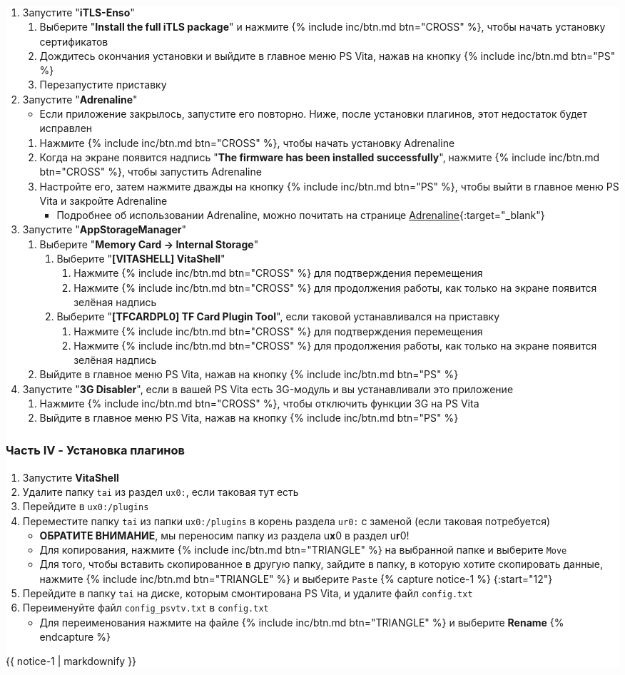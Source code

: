 1. Запустите "**iTLS-Enso**"
    1. Выберите "**Install the full iTLS package**" и нажмите {% include inc/btn.md btn="CROSS" %}, чтобы начать установку сертификатов
    1. Дождитесь окончания установки и выйдите в главное меню PS Vita, нажав на кнопку {% include inc/btn.md btn="PS" %}
    1. Перезапустите приставку
1. Запустите "**Adrenaline**"
    * Если приложение закрылось, запустите его повторно. Ниже, после установки плагинов, этот недостаток будет исправлен
    1. Нажмите {% include inc/btn.md btn="CROSS" %}, чтобы начать установку Adrenaline
    1. Когда на экране появится надпись "**The firmware has been installed successfully**", нажмите {% include inc/btn.md btn="CROSS" %}, чтобы запустить Adrenaline 
    1. Настройте его, затем нажмите дважды на кнопку {% include inc/btn.md btn="PS" %}, чтобы выйти в главное меню PS Vita и закройте Adrenaline
        * Подробнее об использовании Adrenaline, можно почитать на странице [Adrenaline](adrenaline){:target="_blank"}
1. Запустите "**AppStorageManager**"
    1. Выберите "**Memory Card -> Internal Storage**"
        1. Выберите "**[VITASHELL] VitaShell**"
            1. Нажмите {% include inc/btn.md btn="CROSS" %} для  подтверждения перемещения
            1. Нажмите {% include inc/btn.md btn="CROSS" %} для продолжения работы, как только на экране появится зелёная надпись
        1. Выберите "**[TFCARDPL0] TF Card Plugin Tool**", если таковой устанавливался на приставку
            1. Нажмите {% include inc/btn.md btn="CROSS" %} для  подтверждения перемещения
            1. Нажмите {% include inc/btn.md btn="CROSS" %} для продолжения работы, как только на экране появится зелёная надпись
    1. Выйдите в главное меню PS Vita, нажав на кнопку {% include inc/btn.md btn="PS" %}
1. Запустите "**3G Disabler**", если в вашей PS Vita есть 3G-модуль и вы устанавливали это приложение
    1. Нажмите {% include inc/btn.md btn="CROSS" %}, чтобы отключить функции 3G на PS Vita
    1. Выйдите в главное меню PS Vita, нажав на кнопку {% include inc/btn.md btn="PS" %}
    
### Часть IV - Установка плагинов

1. Запустите **VitaShell**
1. Удалите папку `tai` из раздел `ux0:`, если таковая тут есть
1. Перейдите в `ux0:/plugins`
1. Переместите папку `tai` из папки `ux0:/plugins` в корень раздела `ur0:` с заменой (если таковая потребуется)
    * **ОБРАТИТЕ ВНИМАНИЕ**, мы переносим папку из раздела u**x**0 в раздел u**r**0!
    * Для копирования, нажмите {% include inc/btn.md btn="TRIANGLE" %} на выбранной папке и выберите `Move`
    * Для того, чтобы вставить скопированное в другую папку, зайдите в папку, в которую хотите скопировать данные, нажмите {% include inc/btn.md btn="TRIANGLE" %} и выберите `Paste`
{% capture notice-1 %}
{:start="12"}
1. Перейдите в папку `tai` на диске, которым смонтирована PS Vita, и удалите файл `config.txt`
1. Переименуйте файл `config_psvtv.txt` в `config.txt`
    * Для переименования нажмите на файле {% include inc/btn.md btn="TRIANGLE" %} и выберите **Rename**
{% endcapture %}
<div class="hideble 370 hide">{{ notice-1 | markdownify }}</div>
